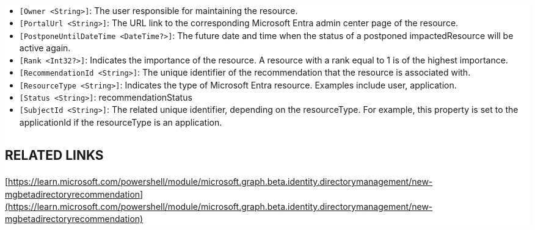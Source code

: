   - `[Owner <String>]`: The user responsible for maintaining the resource.
  - `[PortalUrl <String>]`: The URL link to the corresponding Microsoft Entra admin center page of the resource.
  - `[PostponeUntilDateTime <DateTime?>]`: The future date and time when the status of a postponed impactedResource will be active again.
  - `[Rank <Int32?>]`: Indicates the importance of the resource.
A resource with a rank equal to 1 is of the highest importance.
  - `[RecommendationId <String>]`: The unique identifier of the recommendation that the resource is associated with.
  - `[ResourceType <String>]`: Indicates the type of Microsoft Entra resource.
Examples include user, application.
  - `[Status <String>]`: recommendationStatus
  - `[SubjectId <String>]`: The related unique identifier, depending on the resourceType.
For example, this property is set to the applicationId if the resourceType is an application.

## RELATED LINKS

[https://learn.microsoft.com/powershell/module/microsoft.graph.beta.identity.directorymanagement/new-mgbetadirectoryrecommendation](https://learn.microsoft.com/powershell/module/microsoft.graph.beta.identity.directorymanagement/new-mgbetadirectoryrecommendation)






